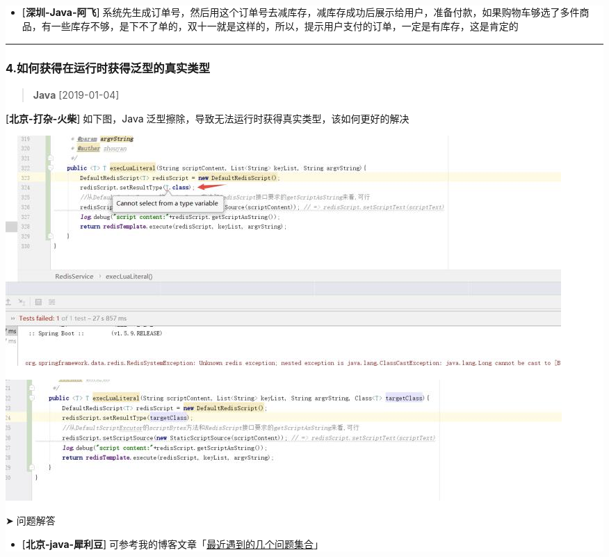 - [**深圳-Java-阿飞**] 系统先生成订单号，然后用这个订单号去减库存，减库存成功后展示给用户，准备付款，如果购物车够选了多件商品，有一些库存不够，是下不了单的，双十一就是这样的，所以，提示用户支付的订单，一定是有库存，这是肯定的

------

### **4.如何获得在运行时获得泛型的真实类型**

>  **Java**    [2019-01-04]  



[**北京-打杂-火柴**] 如下图，Java 泛型擦除，导致无法运行时获得真实类型，该如何更好的解决

![img](后端圈问答全集.assets/1546741631791-4af09834-fcf2-4b62-8e3e-f5ffbeb52bf4.png)



![img](后端圈问答全集.assets/1546741651412-82865c80-db3e-4e43-bb2e-3e13cee0952d.png)



➤ 问题解答



- [**北京-java-犀利豆**] 可参考我的博客文章「[最近遇到的几个问题集合](https://xilidou.com/2017/11/28/最近遇到的几个小题集合/)」
